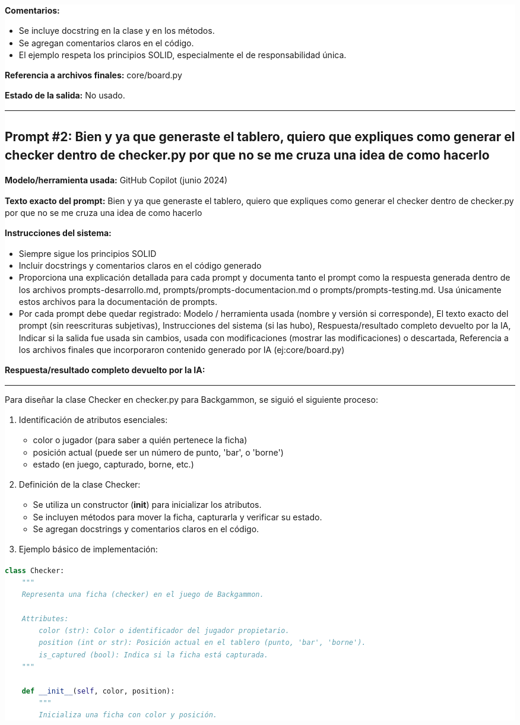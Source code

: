 ```python
```

**Comentarios:**

- Se incluye docstring en la clase y en los métodos.
- Se agregan comentarios claros en el código.
- El ejemplo respeta los principios SOLID, especialmente el de responsabilidad única.

**Referencia a archivos finales:** core/board.py

**Estado de la salida:** No usado.

---

## Prompt #2: Bien y ya que generaste el tablero, quiero que expliques como generar el checker dentro de checker.py por que no se me cruza una idea de como hacerlo

**Modelo/herramienta usada:** GitHub Copilot (junio 2024)

**Texto exacto del prompt:** Bien y ya que generaste el tablero, quiero que expliques como generar el checker dentro de checker.py por que no se me cruza una idea de como hacerlo

**Instrucciones del sistema:**

- Siempre sigue los principios SOLID
- Incluir docstrings y comentarios claros en el código generado
- Proporciona una explicación detallada para cada prompt y documenta tanto el prompt como la respuesta generada dentro de los archivos prompts-desarrollo.md, prompts/prompts-documentacion.md o prompts/prompts-testing.md. Usa únicamente estos archivos para la documentación de prompts.
- Por cada prompt debe quedar registrado: Modelo / herramienta usada (nombre y versión si corresponde), El texto exacto del prompt (sin reescrituras subjetivas), Instrucciones del sistema (si las hubo), Respuesta/resultado completo devuelto por la IA, Indicar si la salida fue usada sin cambios, usada con modificaciones (mostrar las modificaciones) o descartada, Referencia a los archivos finales que incorporaron contenido generado por IA (ej:core/board.py)

**Respuesta/resultado completo devuelto por la IA:**

---

Para diseñar la clase Checker en checker.py para Backgammon, se siguió el siguiente proceso:

1. Identificación de atributos esenciales:
   - color o jugador (para saber a quién pertenece la ficha)
   - posición actual (puede ser un número de punto, 'bar', o 'borne')
   - estado (en juego, capturado, borne, etc.)

2. Definición de la clase Checker:
   - Se utiliza un constructor (**init**) para inicializar los atributos.
   - Se incluyen métodos para mover la ficha, capturarla y verificar su estado.
   - Se agregan docstrings y comentarios claros en el código.

3. Ejemplo básico de implementación:

```python
class Checker:
    """
    Representa una ficha (checker) en el juego de Backgammon.

    Attributes:
        color (str): Color o identificador del jugador propietario.
        position (int or str): Posición actual en el tablero (punto, 'bar', 'borne').
        is_captured (bool): Indica si la ficha está capturada.
    """

    def __init__(self, color, position):
        """
        Inicializa una ficha con color y posición.

```